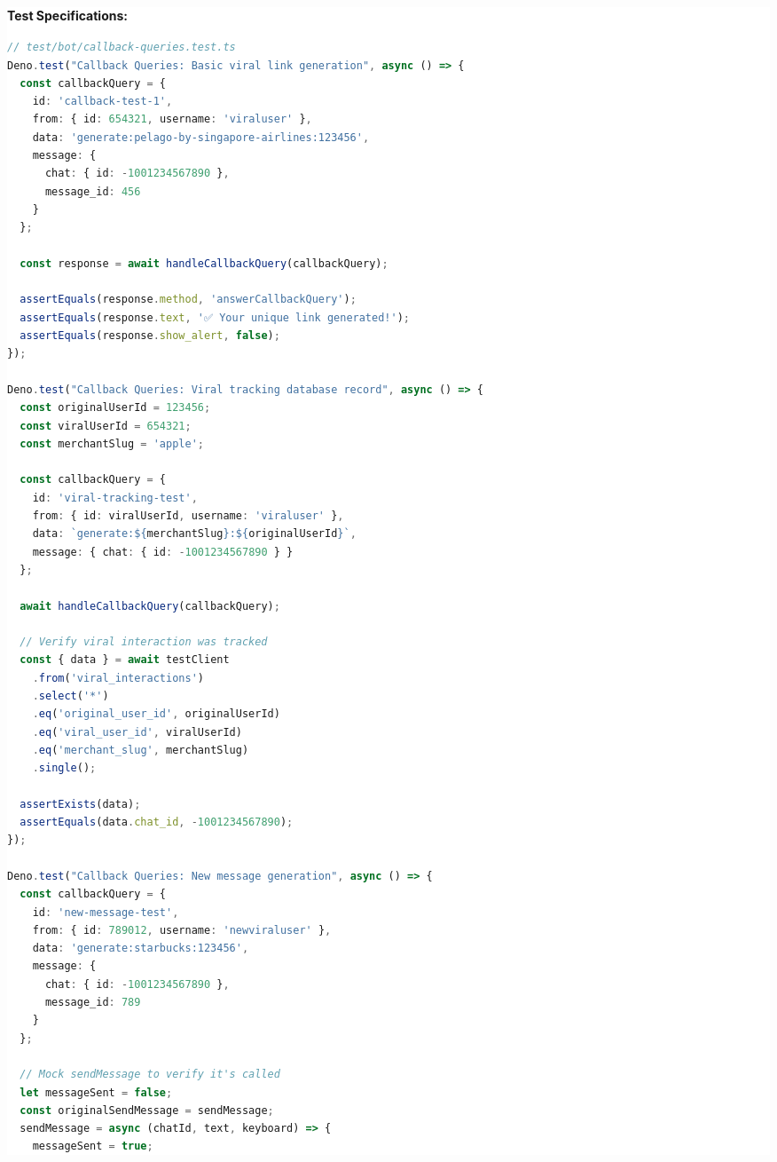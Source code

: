 **Test Specifications:**
```typescript
// test/bot/callback-queries.test.ts
Deno.test("Callback Queries: Basic viral link generation", async () => {
  const callbackQuery = {
    id: 'callback-test-1',
    from: { id: 654321, username: 'viraluser' },
    data: 'generate:pelago-by-singapore-airlines:123456',
    message: { 
      chat: { id: -1001234567890 },
      message_id: 456 
    }
  };
  
  const response = await handleCallbackQuery(callbackQuery);
  
  assertEquals(response.method, 'answerCallbackQuery');
  assertEquals(response.text, '✅ Your unique link generated!');
  assertEquals(response.show_alert, false);
});

Deno.test("Callback Queries: Viral tracking database record", async () => {
  const originalUserId = 123456;
  const viralUserId = 654321;
  const merchantSlug = 'apple';
  
  const callbackQuery = {
    id: 'viral-tracking-test',
    from: { id: viralUserId, username: 'viraluser' },
    data: `generate:${merchantSlug}:${originalUserId}`,
    message: { chat: { id: -1001234567890 } }
  };
  
  await handleCallbackQuery(callbackQuery);
  
  // Verify viral interaction was tracked
  const { data } = await testClient
    .from('viral_interactions')
    .select('*')
    .eq('original_user_id', originalUserId)
    .eq('viral_user_id', viralUserId)
    .eq('merchant_slug', merchantSlug)
    .single();
  
  assertExists(data);
  assertEquals(data.chat_id, -1001234567890);
});

Deno.test("Callback Queries: New message generation", async () => {
  const callbackQuery = {
    id: 'new-message-test',
    from: { id: 789012, username: 'newviraluser' },
    data: 'generate:starbucks:123456',
    message: { 
      chat: { id: -1001234567890 },
      message_id: 789 
    }
  };
  
  // Mock sendMessage to verify it's called
  let messageSent = false;
  const originalSendMessage = sendMessage;
  sendMessage = async (chatId, text, keyboard) => {
    messageSent = true;
```